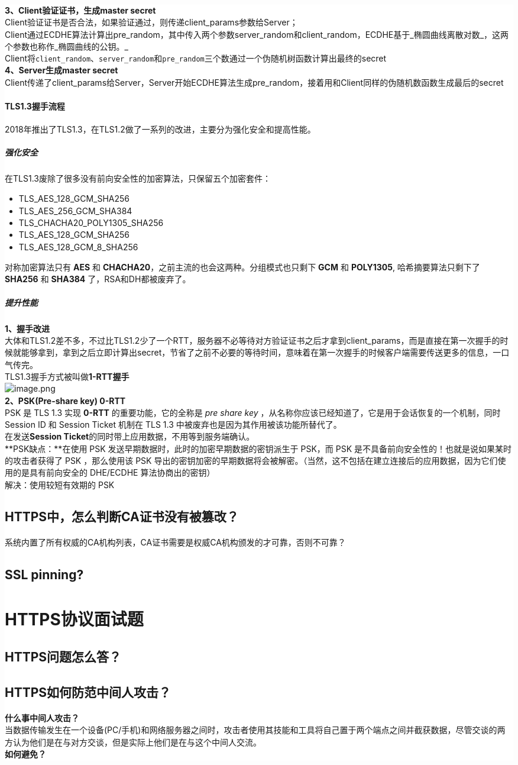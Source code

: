 **3、Client验证证书，生成master secret**<br />Client验证证书是否合法，如果验证通过，则传递client_params参数给Server；<br />Client通过ECDHE算法计算出pre_random，其中传入两个参数server_random和client_random，ECDHE基于_椭圆曲线离散对数_，这两个参数也称作_椭圆曲线的公钥。_<br />Client将`client_random`、`server_random`和`pre_random`三个数通过一个伪随机树函数计算出最终的secret<br />**4、Server生成master secret**<br />Client传递了client_params给Server，Server开始ECDHE算法生成pre_random，接着用和Client同样的伪随机数函数生成最后的secret

#### TLS1.3握手流程

2018年推出了TLS1.3，在TLS1.2做了一系列的改进，主要分为强化安全和提高性能。

##### 强化安全

在TLS1.3废除了很多没有前向安全性的加密算法，只保留五个加密套件：

- TLS_AES_128_GCM_SHA256
- TLS_AES_256_GCM_SHA384
- TLS_CHACHA20_POLY1305_SHA256
- TLS_AES_128_GCM_SHA256
- TLS_AES_128_GCM_8_SHA256

对称加密算法只有 **AES** 和 **CHACHA20**，之前主流的也会这两种。分组模式也只剩下 **GCM** 和 **POLY1305**, 哈希摘要算法只剩下了 **SHA256** 和 **SHA384** 了，RSA和DH都被废弃了。

##### 提升性能

**1、握手改进**<br />大体和TLS1.2差不多，不过比TLS1.2少了一个RTT，服务器不必等待对方验证证书之后才拿到client_params，而是直接在第一次握手的时候就能够拿到，拿到之后立即计算出secret，节省了之前不必要的等待时间，意味着在第一次握手的时候客户端需要传送更多的信息，一口气传完。<br />TLS1.3握手方式被叫做**1-RTT握手**<br />![image.png](https://cdn.nlark.com/yuque/0/2023/png/694278/1672852302590-92890bfa-c10f-4e87-9f92-2e4583c6ae2a.png#averageHue=%23f6f6f6&clientId=ub5be1ac7-5723-4&from=paste&height=452&id=u0b8f51c4&originHeight=678&originWidth=984&originalType=binary&ratio=1&rotation=0&showTitle=false&size=163774&status=done&style=none&taskId=u37939aa9-6fc9-4642-98de-0d12751e641&title=&width=656)<br />**2、PSK(Pre-share key) 0-RTT**<br />PSK 是 TLS 1.3 实现 **0-RTT** 的重要功能，它的全称是 _pre share key_ ，从名称你应该已经知道了，它是用于会话恢复的一个机制，同时 Session ID 和 Session Ticket 机制在 TLS 1.3 中被废弃也是因为其作用被该功能所替代了。<br />在发送**Session Ticket**的同时带上应用数据，不用等到服务端确认。<br />**PSK缺点：**在使用 PSK 发送早期数据时，此时的加密早期数据的密钥派生于 PSK，而 PSK 是不具备前向安全性的！也就是说如果某时的攻击者获得了 PSK ，那么使用该 PSK 导出的密钥加密的早期数据将会被解密。（当然，这不包括在建立连接后的应用数据，因为它们使用的是具有前向安全的 DHE/ECDHE 算法协商出的密钥）<br />解决：使用较短有效期的 PSK

## HTTPS中，怎么判断CA证书没有被篡改？

系统内置了所有权威的CA机构列表，CA证书需要是权威CA机构颁发的才可靠，否则不可靠？

## SSL pinning?

# HTTPS协议面试题

## HTTPS问题怎么答？

## HTTPS如何防范中间人攻击？

**什么事中间人攻击？**<br />当数据传输发生在一个设备(PC/手机)和网络服务器之间时，攻击者使用其技能和工具将自己置于两个端点之间并截获数据，尽管交谈的两方认为他们是在与对方交谈，但是实际上他们是在与这个中间人交流。<br />**如何避免？**
